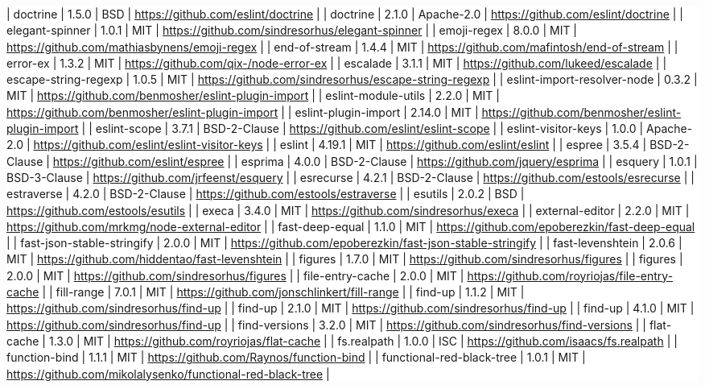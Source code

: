 | doctrine | 1.5.0 | BSD | https://github.com/eslint/doctrine |
| doctrine | 2.1.0 | Apache-2.0 | https://github.com/eslint/doctrine |
| elegant-spinner | 1.0.1 | MIT | https://github.com/sindresorhus/elegant-spinner |
| emoji-regex | 8.0.0 | MIT | https://github.com/mathiasbynens/emoji-regex |
| end-of-stream | 1.4.4 | MIT | https://github.com/mafintosh/end-of-stream |
| error-ex | 1.3.2 | MIT | https://github.com/qix-/node-error-ex |
| escalade | 3.1.1 | MIT | https://github.com/lukeed/escalade |
| escape-string-regexp | 1.0.5 | MIT | https://github.com/sindresorhus/escape-string-regexp |
| eslint-import-resolver-node | 0.3.2 | MIT | https://github.com/benmosher/eslint-plugin-import |
| eslint-module-utils | 2.2.0 | MIT | https://github.com/benmosher/eslint-plugin-import |
| eslint-plugin-import | 2.14.0 | MIT | https://github.com/benmosher/eslint-plugin-import |
| eslint-scope | 3.7.1 | BSD-2-Clause | https://github.com/eslint/eslint-scope |
| eslint-visitor-keys | 1.0.0 | Apache-2.0 | https://github.com/eslint/eslint-visitor-keys |
| eslint | 4.19.1 | MIT | https://github.com/eslint/eslint |
| espree | 3.5.4 | BSD-2-Clause | https://github.com/eslint/espree |
| esprima | 4.0.0 | BSD-2-Clause | https://github.com/jquery/esprima |
| esquery | 1.0.1 | BSD-3-Clause | https://github.com/jrfeenst/esquery |
| esrecurse | 4.2.1 | BSD-2-Clause | https://github.com/estools/esrecurse |
| estraverse | 4.2.0 | BSD-2-Clause | https://github.com/estools/estraverse |
| esutils | 2.0.2 | BSD | https://github.com/estools/esutils |
| execa | 3.4.0 | MIT | https://github.com/sindresorhus/execa |
| external-editor | 2.2.0 | MIT | https://github.com/mrkmg/node-external-editor |
| fast-deep-equal | 1.1.0 | MIT | https://github.com/epoberezkin/fast-deep-equal |
| fast-json-stable-stringify | 2.0.0 | MIT | https://github.com/epoberezkin/fast-json-stable-stringify |
| fast-levenshtein | 2.0.6 | MIT | https://github.com/hiddentao/fast-levenshtein |
| figures | 1.7.0 | MIT | https://github.com/sindresorhus/figures |
| figures | 2.0.0 | MIT | https://github.com/sindresorhus/figures |
| file-entry-cache | 2.0.0 | MIT | https://github.com/royriojas/file-entry-cache |
| fill-range | 7.0.1 | MIT | https://github.com/jonschlinkert/fill-range |
| find-up | 1.1.2 | MIT | https://github.com/sindresorhus/find-up |
| find-up | 2.1.0 | MIT | https://github.com/sindresorhus/find-up |
| find-up | 4.1.0 | MIT | https://github.com/sindresorhus/find-up |
| find-versions | 3.2.0 | MIT | https://github.com/sindresorhus/find-versions |
| flat-cache | 1.3.0 | MIT | https://github.com/royriojas/flat-cache |
| fs.realpath | 1.0.0 | ISC | https://github.com/isaacs/fs.realpath |
| function-bind | 1.1.1 | MIT | https://github.com/Raynos/function-bind |
| functional-red-black-tree | 1.0.1 | MIT | https://github.com/mikolalysenko/functional-red-black-tree |